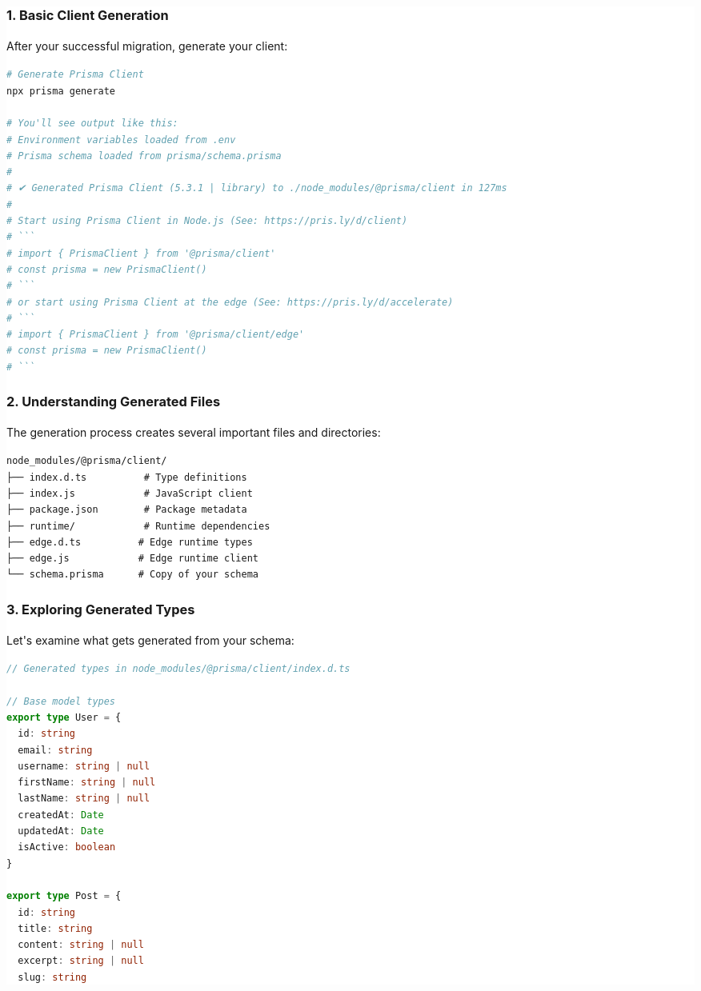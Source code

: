 ### 1. Basic Client Generation

After your successful migration, generate your client:

```bash
# Generate Prisma Client
npx prisma generate

# You'll see output like this:
# Environment variables loaded from .env
# Prisma schema loaded from prisma/schema.prisma
# 
# ✔ Generated Prisma Client (5.3.1 | library) to ./node_modules/@prisma/client in 127ms
# 
# Start using Prisma Client in Node.js (See: https://pris.ly/d/client)
# ```
# import { PrismaClient } from '@prisma/client'
# const prisma = new PrismaClient()
# ```
# or start using Prisma Client at the edge (See: https://pris.ly/d/accelerate)
# ```
# import { PrismaClient } from '@prisma/client/edge'
# const prisma = new PrismaClient()
# ```
```

### 2. Understanding Generated Files

The generation process creates several important files and directories:

```
node_modules/@prisma/client/
├── index.d.ts          # Type definitions
├── index.js            # JavaScript client
├── package.json        # Package metadata
├── runtime/            # Runtime dependencies
├── edge.d.ts          # Edge runtime types
├── edge.js            # Edge runtime client
└── schema.prisma      # Copy of your schema
```

### 3. Exploring Generated Types

Let's examine what gets generated from your schema:

```typescript
// Generated types in node_modules/@prisma/client/index.d.ts

// Base model types
export type User = {
  id: string
  email: string
  username: string | null
  firstName: string | null
  lastName: string | null
  createdAt: Date
  updatedAt: Date
  isActive: boolean
}

export type Post = {
  id: string
  title: string
  content: string | null
  excerpt: string | null
  slug: string
```